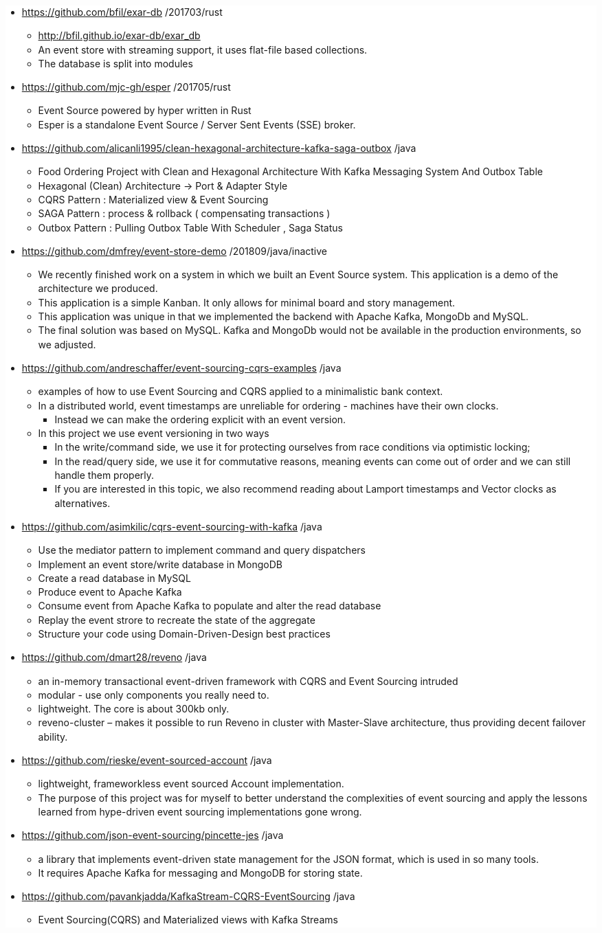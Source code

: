 - https://github.com/bfil/exar-db /201703/rust
  - http://bfil.github.io/exar-db/exar_db
  - An event store with streaming support, it uses flat-file based collections.
  - The database is split into modules

- https://github.com/mjc-gh/esper /201705/rust
  - Event Source powered by hyper written in Rust
  - Esper is a standalone Event Source / Server Sent Events (SSE) broker. 

- https://github.com/alicanli1995/clean-hexagonal-architecture-kafka-saga-outbox /java
  - Food Ordering Project with Clean and Hexagonal Architecture With Kafka Messaging System And Outbox Table
  - Hexagonal (Clean) Architecture -> Port & Adapter Style
  - CQRS Pattern : Materialized view & Event Sourcing
  - SAGA Pattern : process & rollback ( compensating transactions )
  - Outbox Pattern : Pulling Outbox Table With Scheduler , Saga Status

- https://github.com/dmfrey/event-store-demo /201809/java/inactive
  - We recently finished work on a system in which we built an Event Source system. This application is a demo of the architecture we produced.
  - This application is a simple Kanban. It only allows for minimal board and story management.
  - This application was unique in that we implemented the backend with Apache Kafka, MongoDb and MySQL. 
  - The final solution was based on MySQL. Kafka and MongoDb would not be available in the production environments, so we adjusted.

- https://github.com/andreschaffer/event-sourcing-cqrs-examples /java
  - examples of how to use Event Sourcing and CQRS applied to a minimalistic bank context.
  - In a distributed world, event timestamps are unreliable for ordering - machines have their own clocks.
    - Instead we can make the ordering explicit with an event version. 
  - In this project we use event versioning in two ways
    - In the write/command side, we use it for protecting ourselves from race conditions via optimistic locking;
    - In the read/query side, we use it for commutative reasons, meaning events can come out of order and we can still handle them properly.
    - If you are interested in this topic, we also recommend reading about Lamport timestamps and Vector clocks as alternatives.

- https://github.com/asimkilic/cqrs-event-sourcing-with-kafka /java
  - Use the mediator pattern to implement command and query dispatchers
  - Implement an event store/write database in MongoDB
  - Create a read database in MySQL
  - Produce event to Apache Kafka
  - Consume event from Apache Kafka to populate and alter the read database
  - Replay the event strore to recreate the state of the aggregate
  - Structure your code using Domain-Driven-Design best practices
- https://github.com/dmart28/reveno /java
  - an in-memory transactional event-driven framework with CQRS and Event Sourcing intruded
  - modular - use only components you really need to.
  - lightweight. The core is about 300kb only.
  - reveno-cluster – makes it possible to run Reveno in cluster with Master-Slave architecture, thus providing decent failover ability.
- https://github.com/rieske/event-sourced-account /java
  - lightweight, frameworkless event sourced Account implementation.
  - The purpose of this project was for myself to better understand the complexities of event sourcing and apply the lessons learned from hype-driven event sourcing implementations gone wrong.
- https://github.com/json-event-sourcing/pincette-jes /java
  - a library that implements event-driven state management for the JSON format, which is used in so many tools. 
  - It requires Apache Kafka for messaging and MongoDB for storing state.
- https://github.com/pavankjadda/KafkaStream-CQRS-EventSourcing /java
  - Event Sourcing(CQRS) and Materialized views with Kafka Streams
